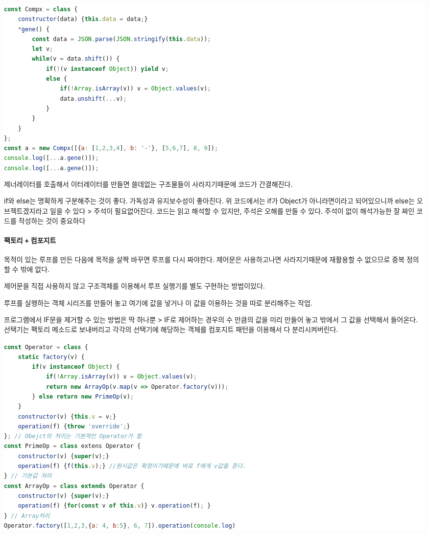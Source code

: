   ```javascript
  const Compx = class {
      constructor(data) {this.data = data;}
      *gene() {
          const data = JSON.parse(JSON.stringify(this.data));
          let v;
          while(v = data.shift()) {
              if(!(v instanceof Object)) yield v;
              else {
                  if(!Array.isArray(v)) v = Object.values(v);
                  data.unshift(...v);
              }
          }
      }
  };
  const a = new Compx([{a: [1,2,3,4], b: '-'}, [5,6,7], 8, 9]);
  console.log([...a.gene()]);
  console.log([...a.gene()]);
  ```

  제너레이터를 호출해서 이터레이터를 만들면 쓸데없는 구조물들이 사라지기때문에 코드가 간결해진다. 

  if와 else는 명확하게 구분해주는 것이 좋다. 가독성과 유지보수성이 좋아진다. 위 코드에서는 if가 Object가 아니라면이라고 되어있으니까 else는 오브젝트겠지라고 일을 수 있다 > 주석이 필요없어진다. 코드는 읽고 해석할 수 있지만, 주석은 오해를 만들 수 있다. 주석이 없이 해석가능한 잘 짜인 코드를 작성하는 것이 중요하다

  #### 팩토리 + 컴포지트

  목적이 있는 루프를 만든 다음에 목적을 살짝 바꾸면 루프를 다시 짜야한다. 제어문은 사용하고나면 사라지기때문에 재활용할 수 없으므로 중복 정의 할 수 밖에 없다. 

  제어문을 직접 사용하지 않고 구조객체를 이용해서 루프 실행기를 별도 구현하는 방법이있다. 

  루프를 실행하는 객체 시리즈를 만들어 놓고 여기에 값을 넣거나 이 값을 이용하는 것을 따로 분리해주는 작업.

  프로그램에서 IF문을 제거할 수 있는 방법은 딱 하나뿐 > IF로 제어하는 경우의 수 만큼의 값을 미리 만들어 놓고 밖에서 그 값을 선택해서 들어온다. 선택기는 팩토리 메소드로 보내버리고 각각의 선택기에 해당하는 객체를 컴포지트 패턴을 이용해서 다 분리시켜버린다. 

  ```javascript
  const Operator = class {
      static factory(v) {
          if(v instanceof Object) {
              if(!Array.isArray(v)) v = Object.values(v);
              return new ArrayOp(v.map(v => Operator.factory(v)));
          } else return new PrimeOp(v);
      }
      constructor(v) {this.v = v;}
      operation(f) {throw 'override';}
  }; // Obejct의 처리는 기본적인 Operator가 함
  const PrimeOp = class extens Operator {
      constructor(v) {super(v);}
      operation(f) {f(this.v);} //원시값은 확정이기때문에 바로 f에게 v값을 준다.
  } // 기본값 처리
  const ArrayOp = class extends Operator {
      constructor(v) {super(v);}
      operation(f) {for(const v of this.v)} v.operation(f); }
  } // Array처리
  Operator.factory([1,2,3,{a: 4, b:5}, 6, 7]).operation(console.log)
  ```
